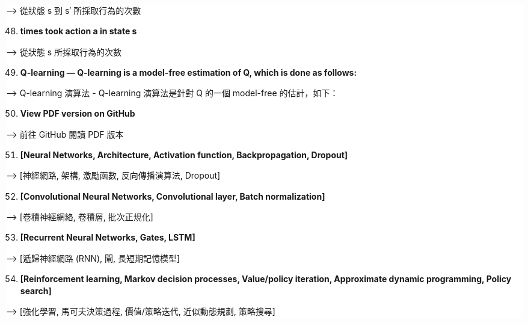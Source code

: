 &#10230;
從狀態 s 到 s′ 所採取行為的次數
<br>

48. **times took action a in state s**

&#10230;
從狀態 s 所採取行為的次數
<br>

49. **Q-learning ― Q-learning is a model-free estimation of Q, which is done as follows:**

&#10230;
Q-learning 演算法 - Q-learning 演算法是針對 Q 的一個 model-free 的估計，如下：

50. **View PDF version on GitHub**

&#10230;
前往 GitHub 閱讀 PDF 版本
<br>

51. **[Neural Networks, Architecture, Activation function, Backpropagation, Dropout]**

&#10230;
[神經網路, 架構, 激勵函數, 反向傳播演算法, Dropout]
<br>

52. **[Convolutional Neural Networks, Convolutional layer, Batch normalization]**

&#10230;
[卷積神經網絡, 卷積層, 批次正規化]
<br>

53. **[Recurrent Neural Networks, Gates, LSTM]**

&#10230;
[遞歸神經網路 (RNN), 閘, 長短期記憶模型]
<br>

54. **[Reinforcement learning, Markov decision processes, Value/policy iteration, Approximate dynamic programming, Policy search]**

&#10230;
[強化學習, 馬可夫決策過程, 價值/策略迭代, 近似動態規劃, 策略搜尋]